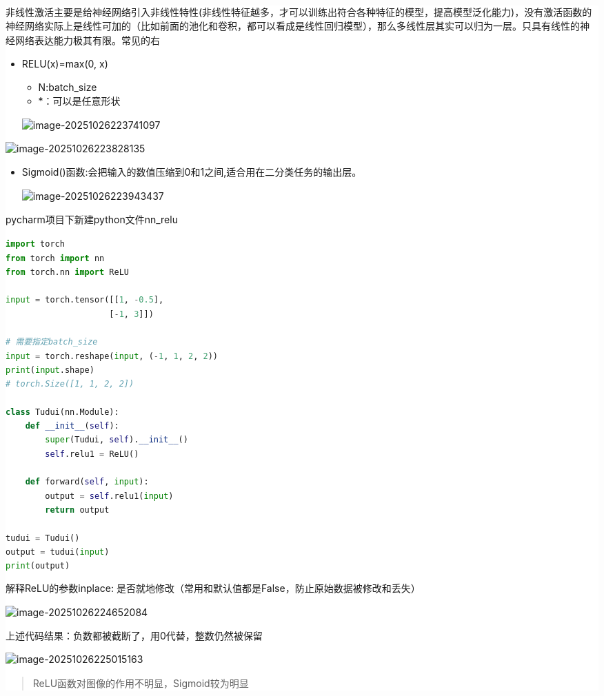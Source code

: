 非线性激活主要是给神经网络引入非线性特性(非线性特征越多，才可以训练出符合各种特征的模型，提高模型泛化能力)，没有激活函数的神经网络实际上是线性可加的（比如前面的池化和卷积，都可以看成是线性回归模型），那么多线性层其实可以归为一层。只具有线性的神经网络表达能力极其有限。常见的右

- RELU(x)=max(0, x)

  - N:batch_size
  - *：可以是任意形状

  ![image-20251026223741097](https://typora3.oss-cn-shanghai.aliyuncs.com/202510262237381.png)

![image-20251026223828135](https://typora3.oss-cn-shanghai.aliyuncs.com/202510262238294.png)

- Sigmoid()函数:会把输入的数值压缩到0和1之间,适合用在二分类任务的输出层。

  ![image-20251026223943437](https://typora3.oss-cn-shanghai.aliyuncs.com/202510262239711.png)

pycharm项目下新建python文件nn_relu

```python
import torch
from torch import nn
from torch.nn import ReLU

input = torch.tensor([[1, -0.5],
                     [-1, 3]])

# 需要指定batch_size
input = torch.reshape(input, (-1, 1, 2, 2))
print(input.shape)
# torch.Size([1, 1, 2, 2])

class Tudui(nn.Module):
    def __init__(self):
        super(Tudui, self).__init__()
        self.relu1 = ReLU()
        
    def forward(self, input):
        output = self.relu1(input)
        return output
    
tudui = Tudui()
output = tudui(input)
print(output)
```

解释ReLU的参数inplace: 是否就地修改（常用和默认值都是False，防止原始数据被修改和丢失）

![image-20251026224652084](https://typora3.oss-cn-shanghai.aliyuncs.com/202510262246258.png)

上述代码结果：负数都被截断了，用0代替，整数仍然被保留

![image-20251026225015163](https://typora3.oss-cn-shanghai.aliyuncs.com/202510262250308.png)

> ReLU函数对图像的作用不明显，Sigmoid较为明显
